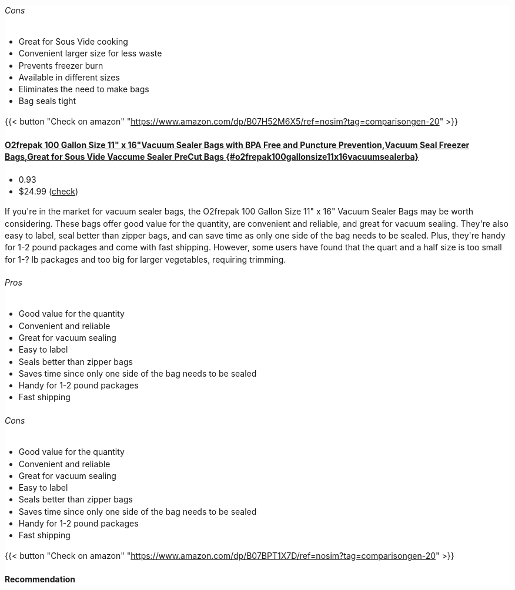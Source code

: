 ###### Cons

- Great for Sous Vide cooking
- Convenient larger size for less waste
- Prevents freezer burn
- Available in different sizes
- Eliminates the need to make bags
- Bag seals tight

{{< button "Check on amazon" "https://www.amazon.com/dp/B07H52M6X5/ref=nosim?tag=comparisongen-20" >}}

#### [O2frepak 100 Gallon Size 11" x 16"Vacuum Sealer Bags with BPA Free and Puncture Prevention,Vacuum Seal Freezer Bags,Great for Sous Vide Vaccume Sealer PreCut Bags {#o2frepak100gallonsize11x16vacuumsealerba}](https://www.amazon.com/dp/B07BPT1X7D/ref=nosim?tag=comparisongen-20)

* 0.93
* $24.99 ([check](https://www.amazon.com/dp/B07BPT1X7D/ref=nosim?tag=comparisongen-20))

If you're in the market for vacuum sealer bags, the O2frepak 100 Gallon Size 11" x 16" Vacuum Sealer Bags may be worth considering. These bags offer good value for the quantity, are convenient and reliable, and great for vacuum sealing. They're also easy to label, seal better than zipper bags, and can save time as only one side of the bag needs to be sealed. Plus, they're handy for 1-2 pound packages and come with fast shipping. However, some users have found that the quart and a half size is too small for 1-? lb packages and too big for larger vegetables, requiring trimming.

###### Pros

- Good value for the quantity
- Convenient and reliable
- Great for vacuum sealing
- Easy to label
- Seals better than zipper bags
- Saves time since only one side of the bag needs to be sealed
- Handy for 1-2 pound packages
- Fast shipping

###### Cons

- Good value for the quantity
- Convenient and reliable
- Great for vacuum sealing
- Easy to label
- Seals better than zipper bags
- Saves time since only one side of the bag needs to be sealed
- Handy for 1-2 pound packages
- Fast shipping

{{< button "Check on amazon" "https://www.amazon.com/dp/B07BPT1X7D/ref=nosim?tag=comparisongen-20" >}}


#### Recommendation
